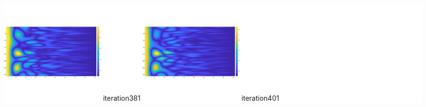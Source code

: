 <img src='https://github.com/RohitRadar/RCS-Reduction/blob/main/matlab/15x15/pics/iter361.jpg' width='200' height='200'>
iteration381
<img src='https://github.com/RohitRadar/RCS-Reduction/blob/main/matlab/15x15/pics/iter381.jpg' width='200' height='200'>
iteration401